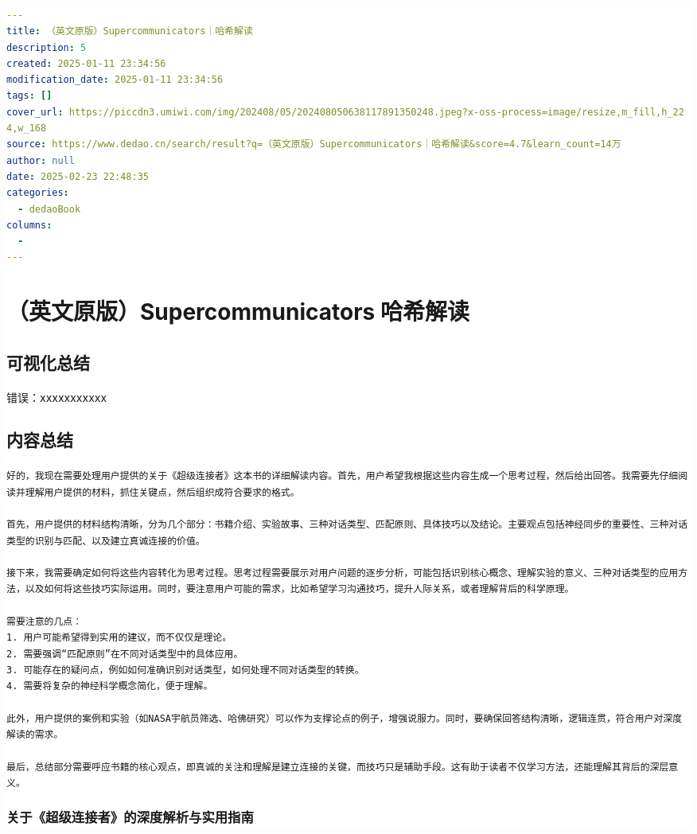 ```yaml
---
title: （英文原版）Supercommunicators｜哈希解读
description: 5
created: 2025-01-11 23:34:56
modification_date: 2025-01-11 23:34:56
tags: []
cover_url: https://piccdn3.umiwi.com/img/202408/05/202408050638117891350248.jpeg?x-oss-process=image/resize,m_fill,h_224,w_168
source: https://www.dedao.cn/search/result?q=（英文原版）Supercommunicators｜哈希解读&score=4.7&learn_count=14万
author: null
date: 2025-02-23 22:48:35
categories: 
  - dedaoBook
columns: 
  - 
---
```


# （英文原版）Supercommunicators 哈希解读

## 可视化总结

错误：xxxxxxxxxxx

## 内容总结

```ad-think
好的，我现在需要处理用户提供的关于《超级连接者》这本书的详细解读内容。首先，用户希望我根据这些内容生成一个思考过程，然后给出回答。我需要先仔细阅读并理解用户提供的材料，抓住关键点，然后组织成符合要求的格式。

首先，用户提供的材料结构清晰，分为几个部分：书籍介绍、实验故事、三种对话类型、匹配原则、具体技巧以及结论。主要观点包括神经同步的重要性、三种对话类型的识别与匹配、以及建立真诚连接的价值。

接下来，我需要确定如何将这些内容转化为思考过程。思考过程需要展示对用户问题的逐步分析，可能包括识别核心概念、理解实验的意义、三种对话类型的应用方法，以及如何将这些技巧实际运用。同时，要注意用户可能的需求，比如希望学习沟通技巧，提升人际关系，或者理解背后的科学原理。

需要注意的几点：
1. 用户可能希望得到实用的建议，而不仅仅是理论。
2. 需要强调“匹配原则”在不同对话类型中的具体应用。
3. 可能存在的疑问点，例如如何准确识别对话类型，如何处理不同对话类型的转换。
4. 需要将复杂的神经科学概念简化，便于理解。

此外，用户提供的案例和实验（如NASA宇航员筛选、哈佛研究）可以作为支撑论点的例子，增强说服力。同时，要确保回答结构清晰，逻辑连贯，符合用户对深度解读的需求。

最后，总结部分需要呼应书籍的核心观点，即真诚的关注和理解是建立连接的关键，而技巧只是辅助手段。这有助于读者不仅学习方法，还能理解其背后的深层意义。
```

### 关于《超级连接者》的深度解析与实用指南
